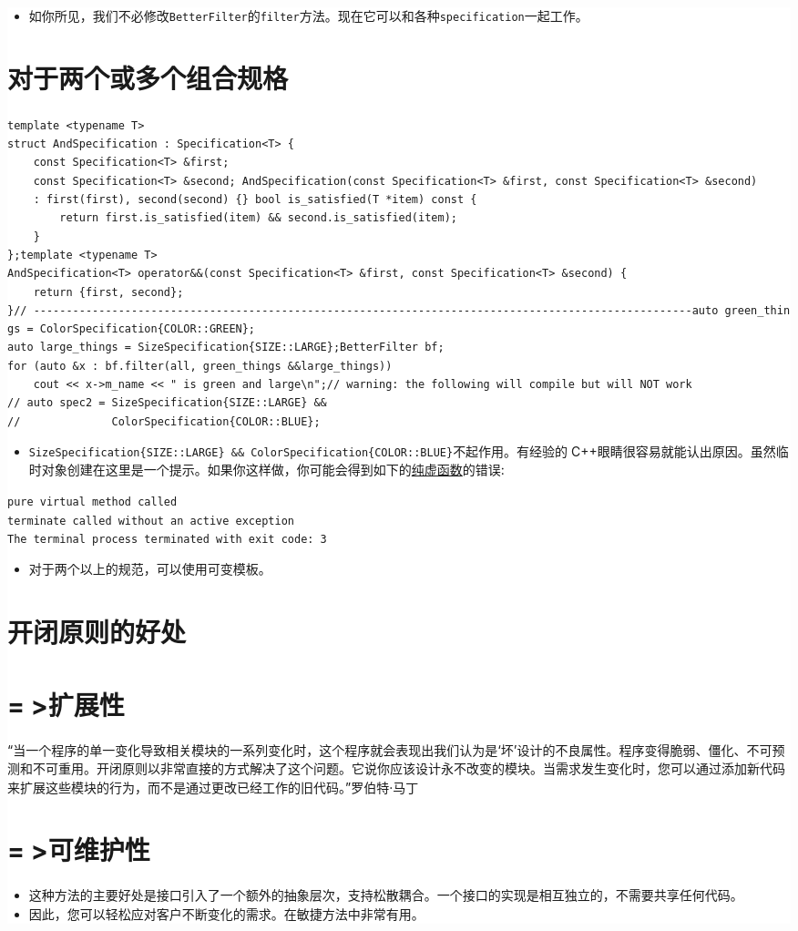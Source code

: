 *   如你所见，我们不必修改`BetterFilter`的`filter`方法。现在它可以和各种`specification`一起工作。

# 对于两个或多个组合规格

```
template <typename T>
struct AndSpecification : Specification<T> {
    const Specification<T> &first;
    const Specification<T> &second; AndSpecification(const Specification<T> &first, const Specification<T> &second)
    : first(first), second(second) {} bool is_satisfied(T *item) const { 
        return first.is_satisfied(item) && second.is_satisfied(item); 
    }
};template <typename T>
AndSpecification<T> operator&&(const Specification<T> &first, const Specification<T> &second) {
    return {first, second};
}// -----------------------------------------------------------------------------------------------------auto green_things = ColorSpecification{COLOR::GREEN};
auto large_things = SizeSpecification{SIZE::LARGE};BetterFilter bf;
for (auto &x : bf.filter(all, green_things &&large_things))
    cout << x->m_name << " is green and large\n";// warning: the following will compile but will NOT work
// auto spec2 = SizeSpecification{SIZE::LARGE} &&
//              ColorSpecification{COLOR::BLUE};
```

*   `SizeSpecification{SIZE::LARGE} && ColorSpecification{COLOR::BLUE}`不起作用。有经验的 C++眼睛很容易就能认出原因。虽然临时对象创建在这里是一个提示。如果你这样做，你可能会得到如下的[纯虚函数](http://www.vishalchovatiya.com/part-1-all-about-virtual-keyword-in-cpp-how-virtual-function-works-internally/)的错误:

```
pure virtual method called
terminate called without an active exception
The terminal process terminated with exit code: 3
```

*   对于两个以上的规范，可以使用可变模板。

# 开闭原则的好处

# = >扩展性

“当一个程序的单一变化导致相关模块的一系列变化时，这个程序就会表现出我们认为是‘坏’设计的不良属性。程序变得脆弱、僵化、不可预测和不可重用。开闭原则以非常直接的方式解决了这个问题。它说你应该设计永不改变的模块。当需求发生变化时，您可以通过添加新代码来扩展这些模块的行为，而不是通过更改已经工作的旧代码。”罗伯特·马丁

# = >可维护性

*   这种方法的主要好处是接口引入了一个额外的抽象层次，支持松散耦合。一个接口的实现是相互独立的，不需要共享任何代码。
*   因此，您可以轻松应对客户不断变化的需求。在敏捷方法中非常有用。
